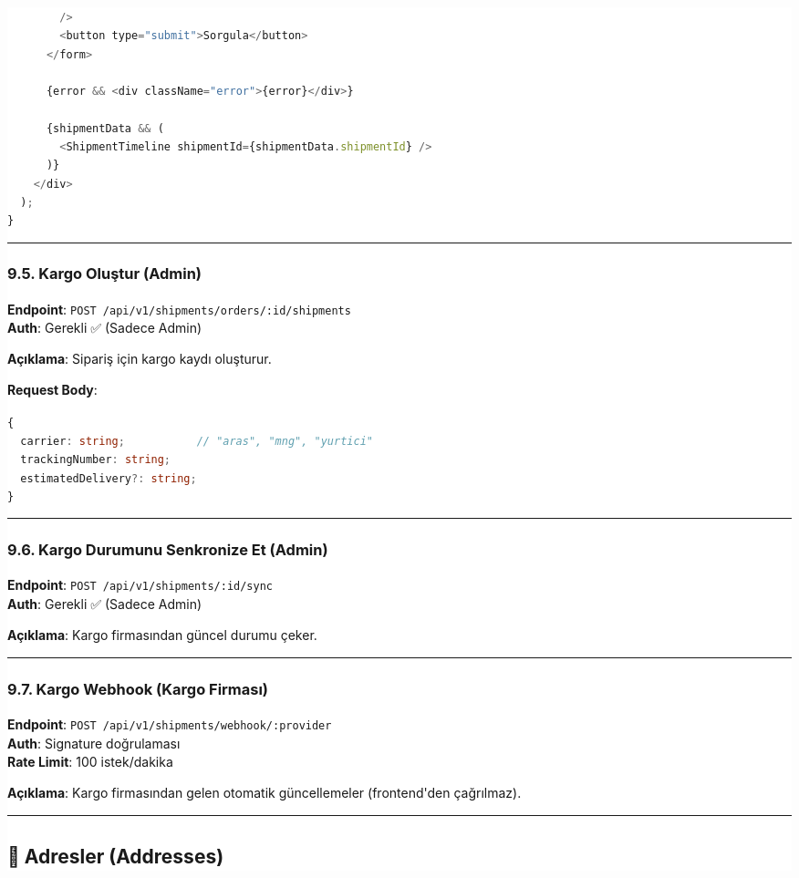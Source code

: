 ```javascript
        />
        <button type="submit">Sorgula</button>
      </form>
      
      {error && <div className="error">{error}</div>}
      
      {shipmentData && (
        <ShipmentTimeline shipmentId={shipmentData.shipmentId} />
      )}
    </div>
  );
}
```

---

### 9.5. Kargo Oluştur (Admin)

**Endpoint**: `POST /api/v1/shipments/orders/:id/shipments`  
**Auth**: Gerekli ✅ (Sadece Admin)

**Açıklama**: Sipariş için kargo kaydı oluşturur.

**Request Body**:
```typescript
{
  carrier: string;           // "aras", "mng", "yurtici"
  trackingNumber: string;
  estimatedDelivery?: string;
}
```

---

### 9.6. Kargo Durumunu Senkronize Et (Admin)

**Endpoint**: `POST /api/v1/shipments/:id/sync`  
**Auth**: Gerekli ✅ (Sadece Admin)

**Açıklama**: Kargo firmasından güncel durumu çeker.

---

### 9.7. Kargo Webhook (Kargo Firması)

**Endpoint**: `POST /api/v1/shipments/webhook/:provider`  
**Auth**: Signature doğrulaması  
**Rate Limit**: 100 istek/dakika

**Açıklama**: Kargo firmasından gelen otomatik güncellemeler (frontend'den çağrılmaz).

---

## 📮 Adresler (Addresses)
